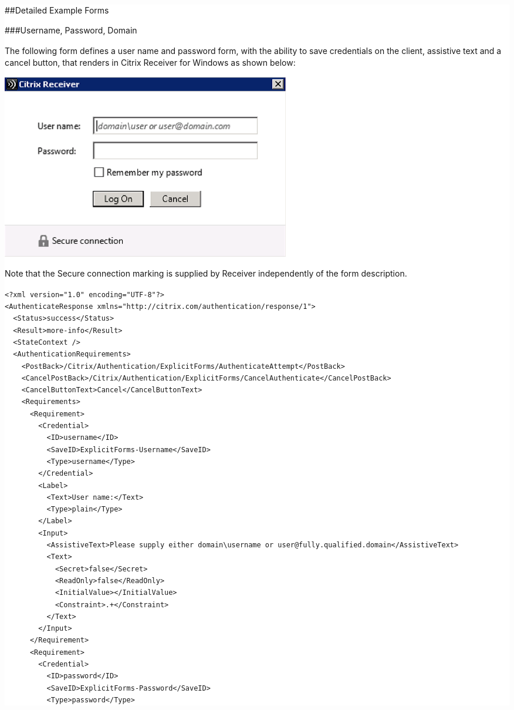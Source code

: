 ##Detailed Example Forms

###Username, Password, Domain

The following form defines a user name and password form, with the ability to save credentials on the client, assistive text and a cancel button, that renders in Citrix Receiver for Windows as shown below:

![](img/authforms2.png)

Note that the Secure connection marking is supplied by Receiver independently of the form description.

```
<?xml version="1.0" encoding="UTF-8"?>
<AuthenticateResponse xmlns="http://citrix.com/authentication/response/1">
  <Status>success</Status>
  <Result>more-info</Result>
  <StateContext />
  <AuthenticationRequirements>
    <PostBack>/Citrix/Authentication/ExplicitForms/AuthenticateAttempt</PostBack>
    <CancelPostBack>/Citrix/Authentication/ExplicitForms/CancelAuthenticate</CancelPostBack>
    <CancelButtonText>Cancel</CancelButtonText>
    <Requirements>
      <Requirement>
        <Credential>
          <ID>username</ID>
          <SaveID>ExplicitForms-Username</SaveID>
          <Type>username</Type>
        </Credential>
        <Label>
          <Text>User name:</Text>
          <Type>plain</Type>
        </Label>
        <Input>
          <AssistiveText>Please supply either domain\username or user@fully.qualified.domain</AssistiveText>
          <Text>
            <Secret>false</Secret>
            <ReadOnly>false</ReadOnly>
            <InitialValue></InitialValue>
            <Constraint>.+</Constraint>
          </Text>
        </Input>
      </Requirement>
      <Requirement>
        <Credential>
          <ID>password</ID>
          <SaveID>ExplicitForms-Password</SaveID>
          <Type>password</Type>
```